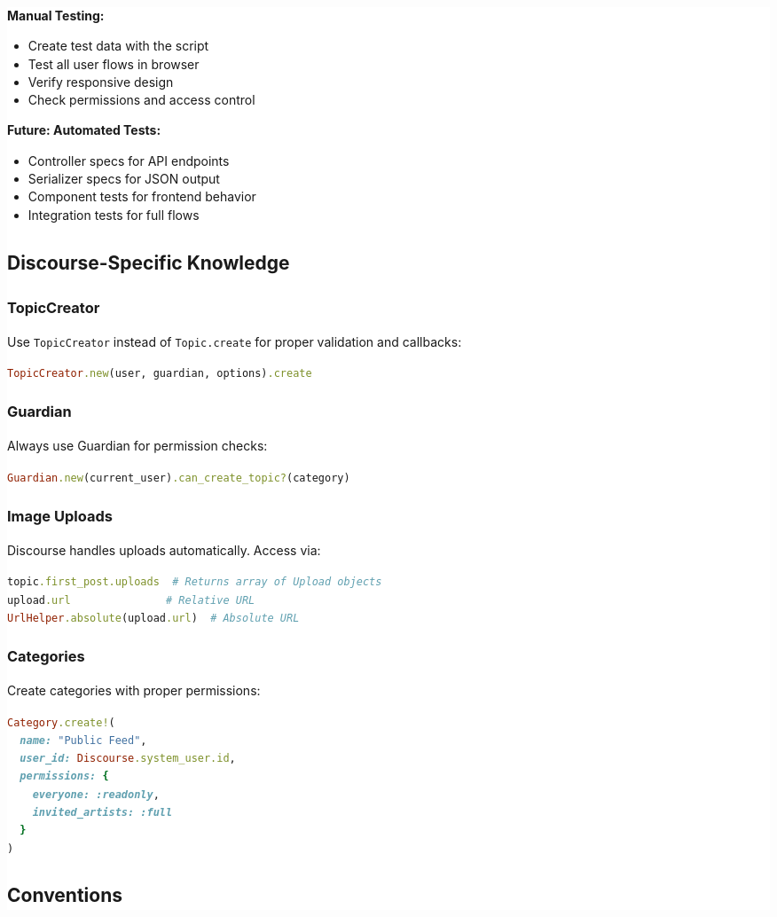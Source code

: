 **Manual Testing:**
- Create test data with the script
- Test all user flows in browser
- Verify responsive design
- Check permissions and access control

**Future: Automated Tests:**
- Controller specs for API endpoints
- Serializer specs for JSON output
- Component tests for frontend behavior
- Integration tests for full flows

## Discourse-Specific Knowledge

### TopicCreator
Use `TopicCreator` instead of `Topic.create` for proper validation and callbacks:

```ruby
TopicCreator.new(user, guardian, options).create
```

### Guardian
Always use Guardian for permission checks:

```ruby
Guardian.new(current_user).can_create_topic?(category)
```

### Image Uploads
Discourse handles uploads automatically. Access via:

```ruby
topic.first_post.uploads  # Returns array of Upload objects
upload.url               # Relative URL
UrlHelper.absolute(upload.url)  # Absolute URL
```

### Categories
Create categories with proper permissions:

```ruby
Category.create!(
  name: "Public Feed",
  user_id: Discourse.system_user.id,
  permissions: {
    everyone: :readonly,
    invited_artists: :full
  }
)
```

## Conventions

